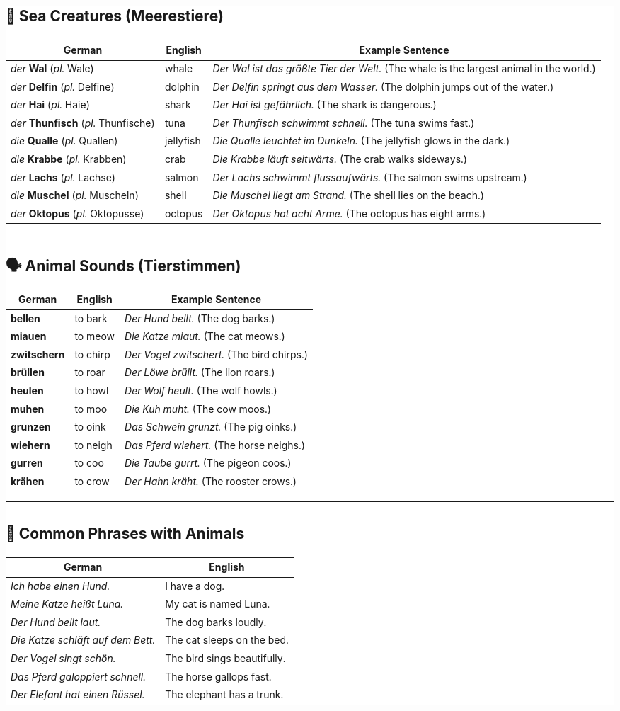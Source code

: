 
## 🐠 Sea Creatures (Meerestiere)

| German                                 | English   | Example Sentence                                                                        |
| -------------------------------------- | --------- | --------------------------------------------------------------------------------------- |
| *der* **Wal** (*pl.* Wale)             | whale     | *Der Wal ist das größte Tier der Welt.* (The whale is the largest animal in the world.) |
| *der* **Delfin** (*pl.* Delfine)       | dolphin   | *Der Delfin springt aus dem Wasser.* (The dolphin jumps out of the water.)              |
| *der* **Hai** (*pl.* Haie)             | shark     | *Der Hai ist gefährlich.* (The shark is dangerous.)                                     |
| *der* **Thunfisch** (*pl.* Thunfische) | tuna      | *Der Thunfisch schwimmt schnell.* (The tuna swims fast.)                                |
| *die* **Qualle** (*pl.* Quallen)       | jellyfish | *Die Qualle leuchtet im Dunkeln.* (The jellyfish glows in the dark.)                    |
| *die* **Krabbe** (*pl.* Krabben)       | crab      | *Die Krabbe läuft seitwärts.* (The crab walks sideways.)                                |
| *der* **Lachs** (*pl.* Lachse)         | salmon    | *Der Lachs schwimmt flussaufwärts.* (The salmon swims upstream.)                        |
| *die* **Muschel** (*pl.* Muscheln)     | shell     | *Die Muschel liegt am Strand.* (The shell lies on the beach.)                           |
| *der* **Oktopus** (*pl.* Oktopusse)    | octopus   | *Der Oktopus hat acht Arme.* (The octopus has eight arms.)                              |


---

## 🗣️ Animal Sounds (Tierstimmen)

| German         | English  | Example Sentence                           |
| -------------- | -------- | ------------------------------------------ |
| **bellen**     | to bark  | *Der Hund bellt.* (The dog barks.)         |
| **miauen**     | to meow  | *Die Katze miaut.* (The cat meows.)        |
| **zwitschern** | to chirp | *Der Vogel zwitschert.* (The bird chirps.) |
| **brüllen**    | to roar  | *Der Löwe brüllt.* (The lion roars.)       |
| **heulen**     | to howl  | *Der Wolf heult.* (The wolf howls.)        |
| **muhen**      | to moo   | *Die Kuh muht.* (The cow moos.)            |
| **grunzen**    | to oink  | *Das Schwein grunzt.* (The pig oinks.)     |
| **wiehern**    | to neigh | *Das Pferd wiehert.* (The horse neighs.)   |
| **gurren**     | to coo   | *Die Taube gurrt.* (The pigeon coos.)      |
| **krähen**     | to crow  | *Der Hahn kräht.* (The rooster crows.)     |

---

## 💬 Common Phrases with Animals

| German                               | English                          |
| ------------------------------------ | -------------------------------- |
| *Ich habe einen Hund.*               | I have a dog.                    |
| *Meine Katze heißt Luna.*            | My cat is named Luna.            |
| *Der Hund bellt laut.*               | The dog barks loudly.            |
| *Die Katze schläft auf dem Bett.*    | The cat sleeps on the bed.       |
| *Der Vogel singt schön.*             | The bird sings beautifully.      |
| *Das Pferd galoppiert schnell.*      | The horse gallops fast.          |
| *Der Elefant hat einen Rüssel.*      | The elephant has a trunk.        |